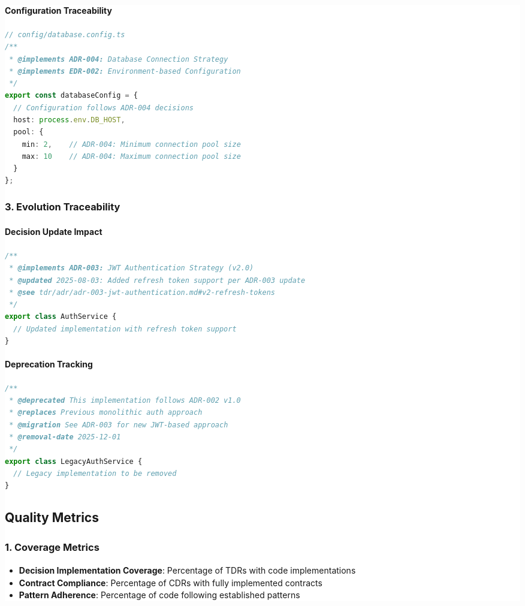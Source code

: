 #### Configuration Traceability
```typescript
// config/database.config.ts
/**
 * @implements ADR-004: Database Connection Strategy
 * @implements EDR-002: Environment-based Configuration
 */
export const databaseConfig = {
  // Configuration follows ADR-004 decisions
  host: process.env.DB_HOST,
  pool: {
    min: 2,    // ADR-004: Minimum connection pool size
    max: 10    // ADR-004: Maximum connection pool size
  }
};
```

### 3. Evolution Traceability

#### Decision Update Impact
```typescript
/**
 * @implements ADR-003: JWT Authentication Strategy (v2.0)
 * @updated 2025-08-03: Added refresh token support per ADR-003 update
 * @see tdr/adr/adr-003-jwt-authentication.md#v2-refresh-tokens
 */
export class AuthService {
  // Updated implementation with refresh token support
}
```

#### Deprecation Tracking
```typescript
/**
 * @deprecated This implementation follows ADR-002 v1.0
 * @replaces Previous monolithic auth approach
 * @migration See ADR-003 for new JWT-based approach
 * @removal-date 2025-12-01
 */
export class LegacyAuthService {
  // Legacy implementation to be removed
}
```

## Quality Metrics

### 1. Coverage Metrics
- **Decision Implementation Coverage**: Percentage of TDRs with code implementations
- **Contract Compliance**: Percentage of CDRs with fully implemented contracts
- **Pattern Adherence**: Percentage of code following established patterns

